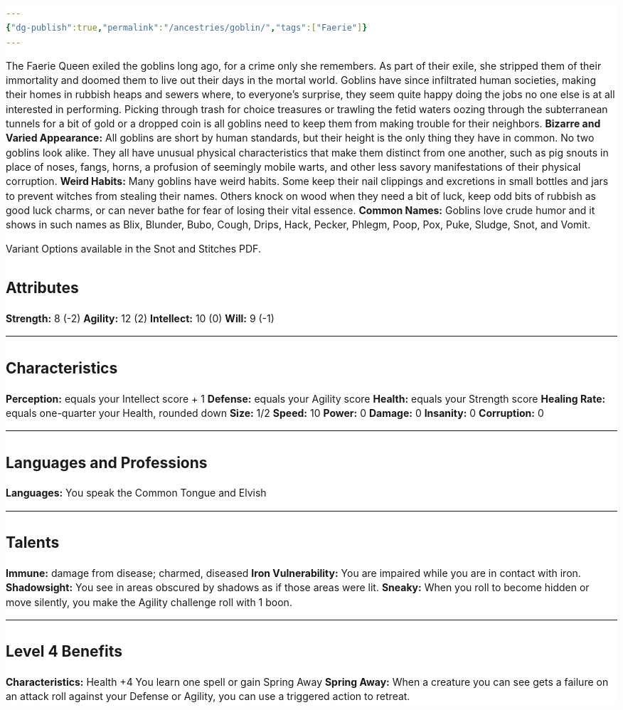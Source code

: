 ```yaml
---
{"dg-publish":true,"permalink":"/ancestries/goblin/","tags":["Faerie"]}
---
```


The Faerie Queen exiled the goblins long ago, for a crime only she remembers. As part of their exile, she stripped them of their immortality and doomed them to live out their days in the mortal world. Goblins have since infiltrated human societies, making their homes in rubbish heaps and sewers where, to everyone’s surprise, they seem quite happy doing the jobs no one else is at all interested in performing. Picking through trash for choice treasures or trawling the fetid waters oozing through the subterranean tunnels for a bit of gold or a dropped coin is all goblins need to keep them from making trouble for their neighbors.
**Bizarre and Varied Appearance:** All goblins are short by human standards, but their height is the only thing they have in common. No two goblins look alike. They all have unusual physical characteristics that make them distinct from one another, such as pig snouts in place of noses, fangs, horns, a profusion of seemingly mobile warts, and other less savory manifestations of their physical corruption. 
**Weird Habits:** Many goblins have weird habits. Some keep their nail clippings and excretions in small bottles and jars to prevent witches from stealing their names. Others knock on wood when they need a bit of luck, keep odd bits of rubbish as good luck charms, or can never bathe for fear of losing their vital essence. 
**Common Names:** Goblins love crude humor and it shows in such names as Blix, Blunder, Bubo, Cough, Drips, Hack, Pecker, Phlegm, Poop, Pox, Puke, Sludge, Snot, and Vomit.

Variant Options available in the Snot and Stitches PDF.
## Attributes
**Strength:** 8 (-2)
**Agility:** 12 (2)
**Intellect:** 10 (0)
**Will:** 9 (-1)
- - -
## Characteristics
**Perception:** equals your Intellect score + 1
**Defense:** equals your Agility score
**Health:** equals your Strength score
**Healing Rate:** equals one-quarter your Health, rounded down
**Size:** 1/2
**Speed:** 10
**Power:** 0
**Damage:** 0
**Insanity:** 0
**Corruption:** 0
- - -
## Languages and Professions
**Languages:** You speak the Common Tongue and Elvish
- - - 
## Talents
**Immune:** damage from disease; charmed, diseased
**Iron Vulnerability:** You are impaired while you are in contact with iron.
**Shadowsight:** You see in areas obscured by shadows as if those areas were lit.
**Sneaky:** When you roll to become hidden or move silently, you make the Agility challenge roll with 1 boon.
- - - 
## Level 4 Benefits
**Characteristics:** Health +4
You learn one spell or gain Spring Away
**Spring Away:** When a creature you can see gets a failure on an attack roll against your Defense or Agility, you can use a triggered action to retreat.